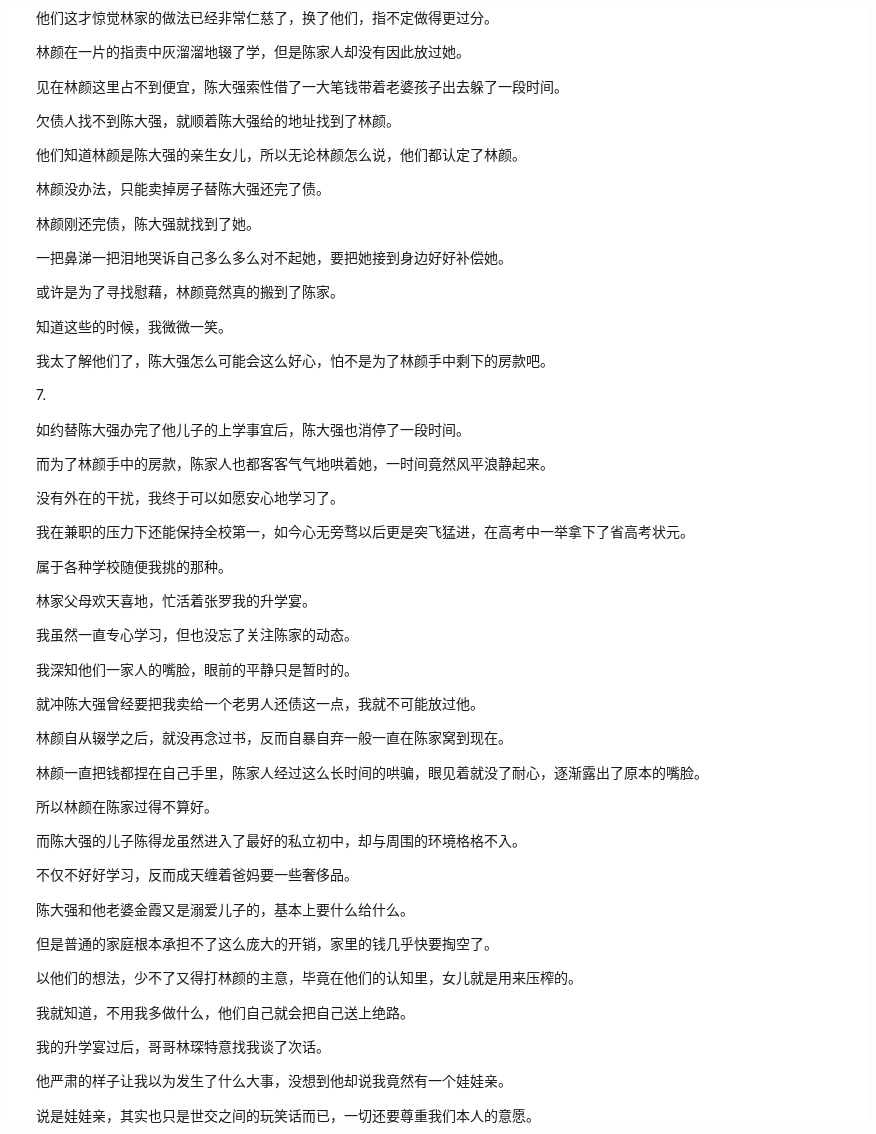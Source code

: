 &emsp;&emsp;他们这才惊觉林家的做法已经非常仁慈了，换了他们，指不定做得更过分。  
  
&emsp;&emsp;林颜在一片的指责中灰溜溜地辍了学，但是陈家人却没有因此放过她。  
  
&emsp;&emsp;见在林颜这里占不到便宜，陈大强索性借了一大笔钱带着老婆孩子出去躲了一段时间。  
  
&emsp;&emsp;欠债人找不到陈大强，就顺着陈大强给的地址找到了林颜。  
  
&emsp;&emsp;他们知道林颜是陈大强的亲生女儿，所以无论林颜怎么说，他们都认定了林颜。  
  
&emsp;&emsp;林颜没办法，只能卖掉房子替陈大强还完了债。  
  
&emsp;&emsp;林颜刚还完债，陈大强就找到了她。  
  
&emsp;&emsp;一把鼻涕一把泪地哭诉自己多么多么对不起她，要把她接到身边好好补偿她。  
  
&emsp;&emsp;或许是为了寻找慰藉，林颜竟然真的搬到了陈家。  
  
&emsp;&emsp;知道这些的时候，我微微一笑。  
  
&emsp;&emsp;我太了解他们了，陈大强怎么可能会这么好心，怕不是为了林颜手中剩下的房款吧。  
  
&emsp;&emsp;7.  
  
&emsp;&emsp;如约替陈大强办完了他儿子的上学事宜后，陈大强也消停了一段时间。  
  
&emsp;&emsp;而为了林颜手中的房款，陈家人也都客客气气地哄着她，一时间竟然风平浪静起来。  
  
&emsp;&emsp;没有外在的干扰，我终于可以如愿安心地学习了。  
  
&emsp;&emsp;我在兼职的压力下还能保持全校第一，如今心无旁骛以后更是突飞猛进，在高考中一举拿下了省高考状元。  
  
&emsp;&emsp;属于各种学校随便我挑的那种。  
  
&emsp;&emsp;林家父母欢天喜地，忙活着张罗我的升学宴。  
  
&emsp;&emsp;我虽然一直专心学习，但也没忘了关注陈家的动态。  
  
&emsp;&emsp;我深知他们一家人的嘴脸，眼前的平静只是暂时的。  
  
&emsp;&emsp;就冲陈大强曾经要把我卖给一个老男人还债这一点，我就不可能放过他。  
  
&emsp;&emsp;林颜自从辍学之后，就没再念过书，反而自暴自弃一般一直在陈家窝到现在。  
  
&emsp;&emsp;林颜一直把钱都捏在自己手里，陈家人经过这么长时间的哄骗，眼见着就没了耐心，逐渐露出了原本的嘴脸。  
  
&emsp;&emsp;所以林颜在陈家过得不算好。  
  
&emsp;&emsp;而陈大强的儿子陈得龙虽然进入了最好的私立初中，却与周围的环境格格不入。  
  
&emsp;&emsp;不仅不好好学习，反而成天缠着爸妈要一些奢侈品。  
  
&emsp;&emsp;陈大强和他老婆金霞又是溺爱儿子的，基本上要什么给什么。  
  
&emsp;&emsp;但是普通的家庭根本承担不了这么庞大的开销，家里的钱几乎快要掏空了。  
  
&emsp;&emsp;以他们的想法，少不了又得打林颜的主意，毕竟在他们的认知里，女儿就是用来压榨的。  
  
&emsp;&emsp;我就知道，不用我多做什么，他们自己就会把自己送上绝路。  
  
&emsp;&emsp;我的升学宴过后，哥哥林琛特意找我谈了次话。  
  
&emsp;&emsp;他严肃的样子让我以为发生了什么大事，没想到他却说我竟然有一个娃娃亲。  
  
&emsp;&emsp;说是娃娃亲，其实也只是世交之间的玩笑话而已，一切还要尊重我们本人的意愿。  
  